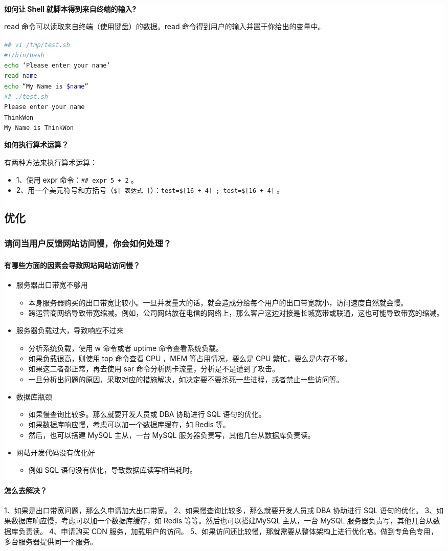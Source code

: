 **如何让 Shell 就脚本得到来自终端的输入?**

read 命令可以读取来自终端（使用键盘）的数据。read 命令得到用户的输入并置于你给出的变量中。

```bash
## vi /tmp/test.sh
#!/bin/bash
echo ‘Please enter your name’
read name
echo “My Name is $name”
## ./test.sh
Please enter your name
ThinkWon
My Name is ThinkWon

```

**如何执行算术运算？**

有两种方法来执行算术运算：

- 1、使用 expr 命令：`## expr 5 + 2` 。
- 2、用一个美元符号和方括号（`$[ 表达式 ]`）：`test=$[16 + 4] ; test=$[16 + 4]` 。





## 优化

### 请问当用户反馈网站访问慢，你会如何处理？

#### 有哪些方面的因素会导致网站网站访问慢？

- 服务器出口带宽不够用
  - 本身服务器购买的出口带宽比较小。一旦并发量大的话，就会造成分给每个用户的出口带宽就小，访问速度自然就会慢。
  - 跨运营商网络导致带宽缩减。例如，公司网站放在电信的网络上，那么客户这边对接是长城宽带或联通，这也可能导致带宽的缩减。

- 服务器负载过大，导致响应不过来
  - 分析系统负载，使用 w 命令或者 uptime 命令查看系统负载。
  - 如果负载很高，则使用 top 命令查看 CPU ，MEM 等占用情况，要么是 CPU 繁忙，要么是内存不够。
  - 如果这二者都正常，再去使用 sar 命令分析网卡流量，分析是不是遭到了攻击。
  - 一旦分析出问题的原因，采取对应的措施解决，如决定要不要杀死一些进程，或者禁止一些访问等。

- 数据库瓶颈
  - 如果慢查询比较多。那么就要开发人员或 DBA 协助进行 SQL 语句的优化。
  - 如果数据库响应慢，考虑可以加一个数据库缓存，如 Redis 等。
  - 然后，也可以搭建 MySQL 主从，一台 MySQL 服务器负责写，其他几台从数据库负责读。

- 网站开发代码没有优化好
  - 例如 SQL 语句没有优化，导致数据库读写相当耗时。

#### 怎么去解决？

1、如果是出口带宽问题，那么久申请加大出口带宽。
2、如果慢查询比较多，那么就要开发人员或 DBA 协助进行 SQL 语句的优化。
3、如果数据库响应慢，考虑可以加一个数据库缓存，如 Redis 等等。然后也可以搭建MySQL 主从，一台 MySQL 服务器负责写，其他几台从数据库负责读。
4、申请购买 CDN 服务，加载用户的访问。
5、如果访问还比较慢，那就需要从整体架构上进行优化咯。做到专角色专用，多台服务器提供同一个服务。
